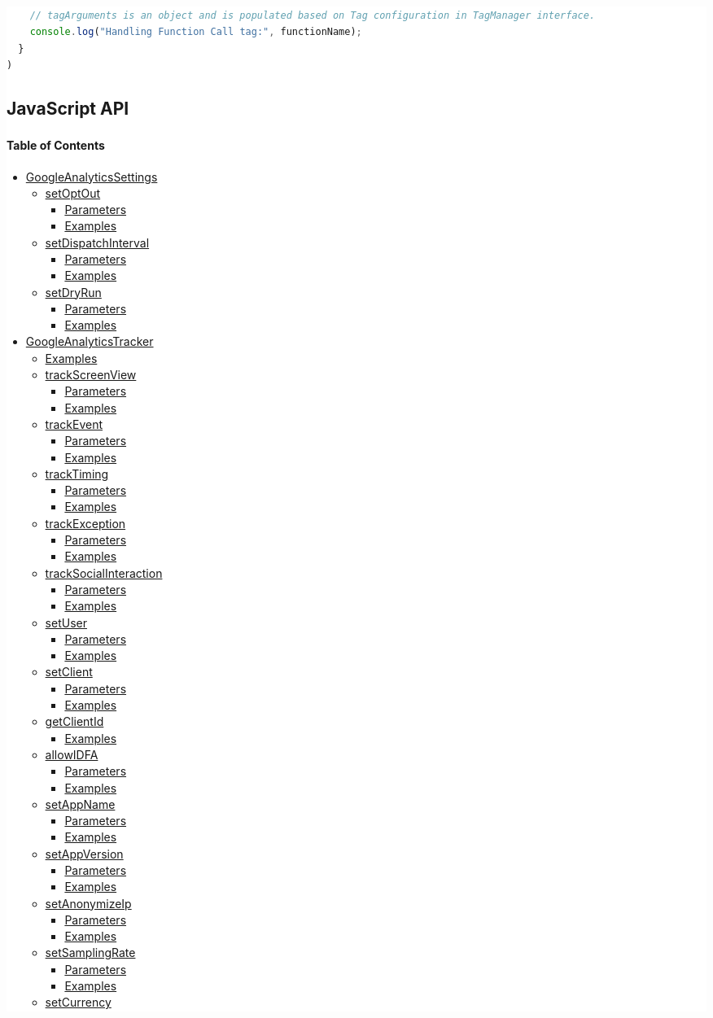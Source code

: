 ```javascript
    // tagArguments is an object and is populated based on Tag configuration in TagManager interface.
    console.log("Handling Function Call tag:", functionName);
  }
)
```

## JavaScript API



#### Table of Contents

-   [GoogleAnalyticsSettings](#googleanalyticssettings)
    -   [setOptOut](#setoptout)
        -   [Parameters](#parameters)
        -   [Examples](#examples)
    -   [setDispatchInterval](#setdispatchinterval)
        -   [Parameters](#parameters-1)
        -   [Examples](#examples-1)
    -   [setDryRun](#setdryrun)
        -   [Parameters](#parameters-2)
        -   [Examples](#examples-2)
-   [GoogleAnalyticsTracker](#googleanalyticstracker)
    -   [Examples](#examples-3)
    -   [trackScreenView](#trackscreenview)
        -   [Parameters](#parameters-3)
        -   [Examples](#examples-4)
    -   [trackEvent](#trackevent)
        -   [Parameters](#parameters-4)
        -   [Examples](#examples-5)
    -   [trackTiming](#tracktiming)
        -   [Parameters](#parameters-5)
        -   [Examples](#examples-6)
    -   [trackException](#trackexception)
        -   [Parameters](#parameters-6)
        -   [Examples](#examples-7)
    -   [trackSocialInteraction](#tracksocialinteraction)
        -   [Parameters](#parameters-7)
        -   [Examples](#examples-8)
    -   [setUser](#setuser)
        -   [Parameters](#parameters-8)
        -   [Examples](#examples-9)
    -   [setClient](#setclient)
        -   [Parameters](#parameters-9)
        -   [Examples](#examples-10)
    -   [getClientId](#getclientid)
        -   [Examples](#examples-11)
    -   [allowIDFA](#allowidfa)
        -   [Parameters](#parameters-10)
        -   [Examples](#examples-12)
    -   [setAppName](#setappname)
        -   [Parameters](#parameters-11)
        -   [Examples](#examples-13)
    -   [setAppVersion](#setappversion)
        -   [Parameters](#parameters-12)
        -   [Examples](#examples-14)
    -   [setAnonymizeIp](#setanonymizeip)
        -   [Parameters](#parameters-13)
        -   [Examples](#examples-15)
    -   [setSamplingRate](#setsamplingrate)
        -   [Parameters](#parameters-14)
        -   [Examples](#examples-16)
    -   [setCurrency](#setcurrency)